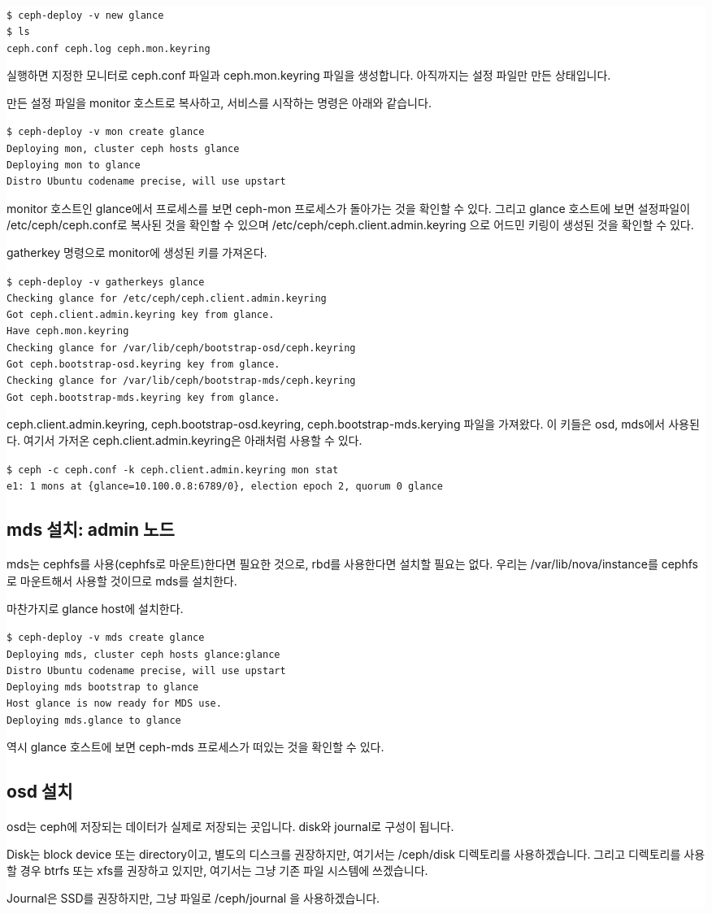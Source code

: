    $ ceph-deploy -v new glance
    $ ls
    ceph.conf ceph.log ceph.mon.keyring

실행하면 지정한 모니터로 ceph.conf 파일과 ceph.mon.keyring 파일을 생성합니다. 아직까지는 설정 파일만 만든 상태입니다.

만든 설정 파일을 monitor 호스트로 복사하고, 서비스를 시작하는 명령은 아래와 같습니다.

    $ ceph-deploy -v mon create glance
    Deploying mon, cluster ceph hosts glance
    Deploying mon to glance
    Distro Ubuntu codename precise, will use upstart

monitor 호스트인 glance에서 프로세스를 보면 ceph-mon 프로세스가 돌아가는 것을 확인할 수 있다. 그리고 glance 호스트에 보면 설정파일이 /etc/ceph/ceph.conf로 복사된 것을 확인할 수 있으며 /etc/ceph/ceph.client.admin.keyring 으로 어드민 키링이 생성된 것을 확인할 수 있다.

gatherkey 명령으로 monitor에 생성된 키를 가져온다.

    $ ceph-deploy -v gatherkeys glance
    Checking glance for /etc/ceph/ceph.client.admin.keyring
    Got ceph.client.admin.keyring key from glance.
    Have ceph.mon.keyring
    Checking glance for /var/lib/ceph/bootstrap-osd/ceph.keyring
    Got ceph.bootstrap-osd.keyring key from glance.
    Checking glance for /var/lib/ceph/bootstrap-mds/ceph.keyring
    Got ceph.bootstrap-mds.keyring key from glance.

ceph.client.admin.keyring, ceph.bootstrap-osd.keyring, ceph.bootstrap-mds.kerying 파일을 가져왔다. 이 키들은 osd, mds에서 사용된다. 여기서 가저온 ceph.client.admin.keyring은 아래처럼 사용할 수 있다.

    $ ceph -c ceph.conf -k ceph.client.admin.keyring mon stat
    e1: 1 mons at {glance=10.100.0.8:6789/0}, election epoch 2, quorum 0 glance

## mds 설치: admin 노드

mds는 cephfs를 사용(cephfs로 마운트)한다면 필요한 것으로, rbd를 사용한다면 설치할 필요는 없다. 우리는 /var/lib/nova/instance를 cephfs로 마운트해서 사용할 것이므로 mds를 설치한다.

마찬가지로 glance host에 설치한다.

    $ ceph-deploy -v mds create glance
    Deploying mds, cluster ceph hosts glance:glance
    Distro Ubuntu codename precise, will use upstart
    Deploying mds bootstrap to glance
    Host glance is now ready for MDS use.
    Deploying mds.glance to glance

역시 glance 호스트에 보면 ceph-mds 프로세스가 떠있는 것을 확인할 수 있다.

## osd 설치

osd는 ceph에 저장되는 데이터가 실제로 저장되는 곳입니다. disk와 journal로 구성이 됩니다.

Disk는 block device 또는 directory이고, 별도의 디스크를 권장하지만, 여기서는 /ceph/disk 디렉토리를 사용하겠습니다. 그리고 디렉토리를 사용할 경우 btrfs 또는 xfs를 권장하고 있지만, 여기서는 그냥 기존 파일 시스템에 쓰겠습니다.

Journal은 SSD를 권장하지만, 그냥 파일로 /ceph/journal 을 사용하겠습니다.
